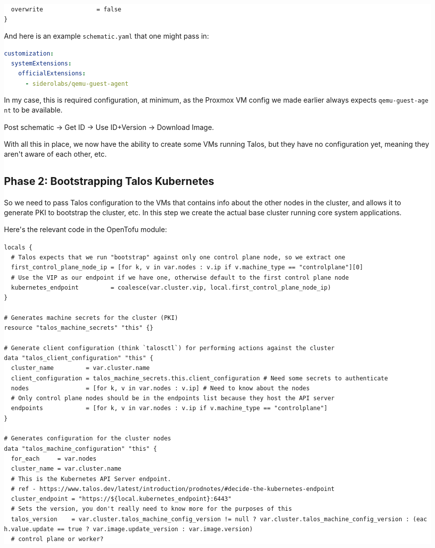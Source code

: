 ```hcl
  overwrite               = false
}
```

And here is an example `schematic.yaml` that one might pass in:

```yaml
customization:
  systemExtensions:
    officialExtensions:
      - siderolabs/qemu-guest-agent
```

In my case, this is required configuration, at minimum, as the Proxmox VM config we made earlier always expects
`qemu-guest-agent` to be available.

Post schematic -> Get ID -> Use ID+Version -> Download Image.

With all this in place, we now have the ability to create some VMs running Talos, but they have no configuration yet,
meaning they aren't aware of each other, etc.

## Phase 2: Bootstrapping Talos Kubernetes

So we need to pass Talos configuration to the VMs that contains info about the other nodes in the cluster, and allows it
to generate PKI to bootstrap the cluster, etc. In this step we create the actual base cluster running core system
applications.

Here's the relevant code in the OpenTofu module:

```hcl
locals {
  # Talos expects that we run "bootstrap" against only one control plane node, so we extract one
  first_control_plane_node_ip = [for k, v in var.nodes : v.ip if v.machine_type == "controlplane"][0]
  # Use the VIP as our endpoint if we have one, otherwise default to the first control plane node
  kubernetes_endpoint         = coalesce(var.cluster.vip, local.first_control_plane_node_ip)
}

# Generates machine secrets for the cluster (PKI)
resource "talos_machine_secrets" "this" {}

# Generate client configuration (think `talosctl`) for performing actions against the cluster
data "talos_client_configuration" "this" {
  cluster_name         = var.cluster.name
  client_configuration = talos_machine_secrets.this.client_configuration # Need some secrets to authenticate
  nodes                = [for k, v in var.nodes : v.ip] # Need to know about the nodes
  # Only control plane nodes should be in the endpoints list because they host the API server
  endpoints            = [for k, v in var.nodes : v.ip if v.machine_type == "controlplane"]
}

# Generates configuration for the cluster nodes
data "talos_machine_configuration" "this" {
  for_each     = var.nodes
  cluster_name = var.cluster.name
  # This is the Kubernetes API Server endpoint.
  # ref - https://www.talos.dev/latest/introduction/prodnotes/#decide-the-kubernetes-endpoint
  cluster_endpoint = "https://${local.kubernetes_endpoint}:6443"
  # Sets the version, you don't really need to know more for the purposes of this
  talos_version    = var.cluster.talos_machine_config_version != null ? var.cluster.talos_machine_config_version : (each.value.update == true ? var.image.update_version : var.image.version)
  # control plane or worker?
```